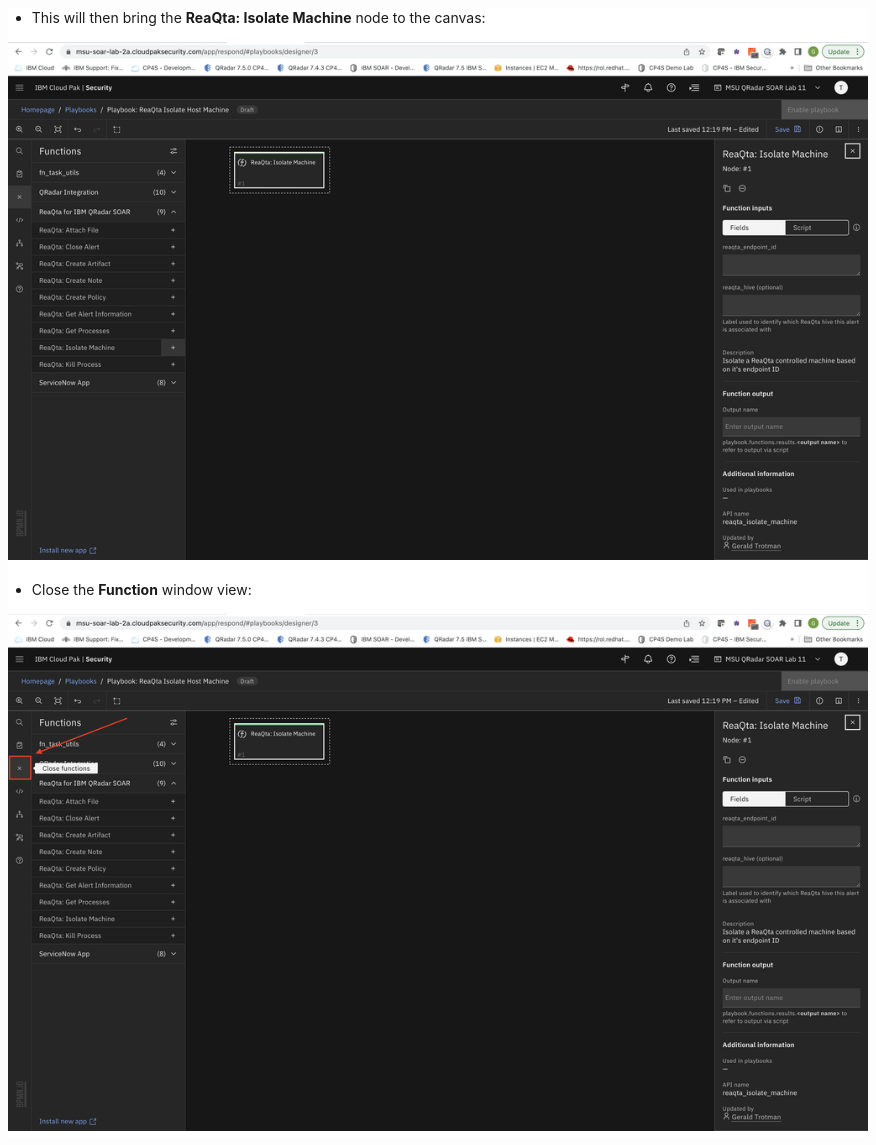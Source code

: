 - This will then bring the **ReaQta: Isolate Machine** node to the canvas:

 ![Tech Bootcamp Lab Infrastructure](images/playbook-function-qradar-isolate-added.png)

- Close the **Function** window view:

 ![Tech Bootcamp Lab Infrastructure](images/playbook-function-reaqta-close.png)
 